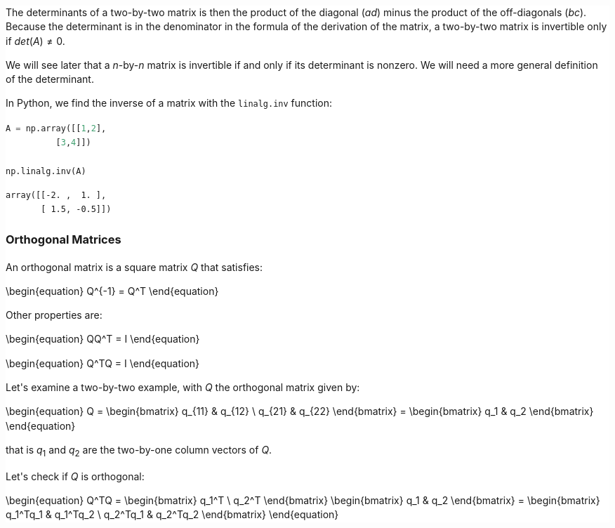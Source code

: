 The determinants of a two-by-two matrix is then the product of the diagonal ($ad$) minus the product of the off-diagonals ($bc$). Because the determinant is in the denominator in the formula of the derivation of the matrix, a two-by-two matrix is invertible only if $det(A) \neq 0$.

We will see later that a $n$-by-$n$ matrix is invertible if and only if its determinant is nonzero. We will need a more general definition of the determinant.

In Python, we find the inverse of a matrix with the `linalg.inv` function:

```Python
A = np.array([[1,2],
          [3,4]])

np.linalg.inv(A)
```
```
array([[-2. ,  1. ],
       [ 1.5, -0.5]])
```
### Orthogonal Matrices 

An orthogonal matrix is a square matrix $Q$ that satisfies:

\begin{equation}
Q^{-1} = Q^T
\end{equation}

Other properties are:

\begin{equation}
QQ^T = I
\end{equation}

\begin{equation}
Q^TQ = I
\end{equation}

Let's examine a two-by-two example, with $Q$ the orthogonal matrix given by:

\begin{equation}
Q = \begin{bmatrix}
q_{11} & q_{12} \\
q_{21} & q_{22}
\end{bmatrix} =
\begin{bmatrix}
q_1 & q_2
\end{bmatrix}
\end{equation}

that is $q_1$ and $q_2$ are the two-by-one column vectors of $Q$.

Let's check if $Q$ is orthogonal:

\begin{equation}
Q^TQ = \begin{bmatrix}
q_1^T \\
q_2^T
\end{bmatrix}
\begin{bmatrix}
q_1 & q_2
\end{bmatrix}
= \begin{bmatrix}
q_1^Tq_1 & q_1^Tq_2 \\
q_2^Tq_1 & q_2^Tq_2
\end{bmatrix}
\end{equation}
